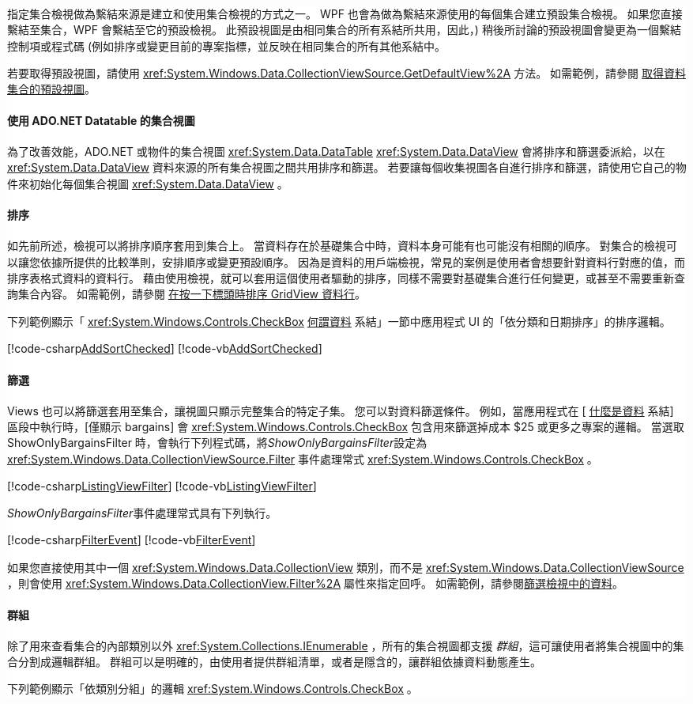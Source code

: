 指定集合檢視做為繫結來源是建立和使用集合檢視的方式之一。 WPF 也會為做為繫結來源使用的每個集合建立預設集合檢視。 如果您直接繫結至集合，WPF 會繫結至它的預設檢視。 此預設視圖是由相同集合的所有系結所共用，因此，) 稍後所討論的預設視圖會變更為一個繫結控制項或程式碼 (例如排序或變更目前的專案指標，並反映在相同集合的所有其他系結中。

若要取得預設視圖，請使用 <xref:System.Windows.Data.CollectionViewSource.GetDefaultView%2A> 方法。 如需範例，請參閱 [取得資料集合的預設視圖](/dotnet/desktop/wpf/data/how-to-get-the-default-view-of-a-data-collection)。

#### <a name="collection-views-with-adonet-datatables"></a>使用 ADO.NET Datatable 的集合視圖

為了改善效能，ADO.NET 或物件的集合視圖 <xref:System.Data.DataTable> <xref:System.Data.DataView> 會將排序和篩選委派給，以在 <xref:System.Data.DataView> 資料來源的所有集合視圖之間共用排序和篩選。 若要讓每個收集視圖各自進行排序和篩選，請使用它自己的物件來初始化每個集合視圖 <xref:System.Data.DataView> 。

#### <a name="sorting"></a>排序

如先前所述，檢視可以將排序順序套用到集合上。 當資料存在於基礎集合中時，資料本身可能有也可能沒有相關的順序。 對集合的檢視可以讓您依據所提供的比較準則，安排順序或變更預設順序。 因為是資料的用戶端檢視，常見的案例是使用者會想要針對資料行對應的值，而排序表格式資料的資料行。 藉由使用檢視，就可以套用這個使用者驅動的排序，同樣不需要對基礎集合進行任何變更，或甚至不需要重新查詢集合內容。 如需範例，請參閱 [在按一下標頭時排序 GridView 資料行](/dotnet/desktop/wpf/controls/how-to-sort-a-gridview-column-when-a-header-is-clicked)。

下列範例顯示「 <xref:System.Windows.Controls.CheckBox> [何謂資料](#what-is-data-binding) 系結」一節中應用程式 UI 的「依分類和日期排序」的排序邏輯。

[!code-csharp[AddSortChecked](~/samples/snippets/desktop-guide/wpf/data-binding-overview/csharp/CollectionView.xaml.cs#AddSortChecked)]
[!code-vb[AddSortChecked](~/samples/snippets/desktop-guide/wpf/data-binding-overview/vb/CollectionView.xaml.vb#AddSortChecked)]

#### <a name="filtering"></a>篩選

Views 也可以將篩選套用至集合，讓視圖只顯示完整集合的特定子集。 您可以對資料篩選條件。 例如，當應用程式在 [ [什麼是資料](#what-is-data-binding) 系結] 區段中執行時，[僅顯示 bargains] 會 <xref:System.Windows.Controls.CheckBox> 包含用來篩選掉成本 $25 或更多之專案的邏輯。 當選取 ShowOnlyBargainsFilter 時，會執行下列程式碼，將*ShowOnlyBargainsFilter*設定為 <xref:System.Windows.Data.CollectionViewSource.Filter> 事件處理常式 <xref:System.Windows.Controls.CheckBox> 。

[!code-csharp[ListingViewFilter](~/samples/snippets/desktop-guide/wpf/data-binding-overview/csharp/CollectionView.xaml.cs#ListingViewFilter)]
[!code-vb[ListingViewFilter](~/samples/snippets/desktop-guide/wpf/data-binding-overview/vb/CollectionView.xaml.vb#ListingViewFilter)]

*ShowOnlyBargainsFilter*事件處理常式具有下列執行。

[!code-csharp[FilterEvent](~/samples/snippets/desktop-guide/wpf/data-binding-overview/csharp/CollectionView.xaml.cs#FilterEvent)]
[!code-vb[FilterEvent](~/samples/snippets/desktop-guide/wpf/data-binding-overview/vb/CollectionView.xaml.vb#FilterEvent)]

如果您直接使用其中一個 <xref:System.Windows.Data.CollectionView> 類別，而不是 <xref:System.Windows.Data.CollectionViewSource> ，則會使用 <xref:System.Windows.Data.CollectionView.Filter%2A> 屬性來指定回呼。 如需範例，請參閱[篩選檢視中的資料](/dotnet/desktop/wpf/data/how-to-filter-data-in-a-view)。

#### <a name="grouping"></a>群組

除了用來查看集合的內部類別以外 <xref:System.Collections.IEnumerable> ，所有的集合視圖都支援 *群組*，這可讓使用者將集合視圖中的集合分割成邏輯群組。 群組可以是明確的，由使用者提供群組清單，或者是隱含的，讓群組依據資料動態產生。

下列範例顯示「依類別分組」的邏輯 <xref:System.Windows.Controls.CheckBox> 。


[data-binding-demo]: https://github.com/microsoft/WPF-Samples/tree/master/Sample%20Applications/DataBindingDemo "資料系結示範應用程式"